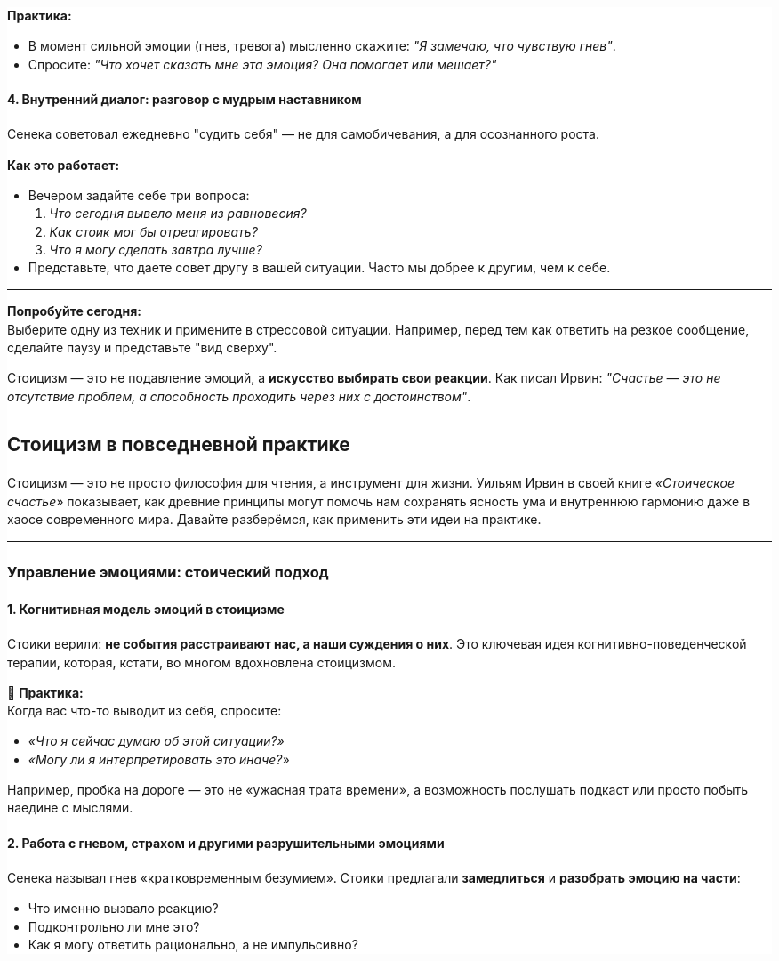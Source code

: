 **Практика:**  
- В момент сильной эмоции (гнев, тревога) мысленно скажите: *"Я замечаю, что чувствую гнев"*.  
- Спросите: *"Что хочет сказать мне эта эмоция? Она помогает или мешает?"*  

#### **4. Внутренний диалог: разговор с мудрым наставником**  
Сенека советовал ежедневно "судить себя" — не для самобичевания, а для осознанного роста.  

**Как это работает:**  
- Вечером задайте себе три вопроса:  
  1. *Что сегодня вывело меня из равновесия?*  
  2. *Как стоик мог бы отреагировать?*  
  3. *Что я могу сделать завтра лучше?*  
- Представьте, что даете совет другу в вашей ситуации. Часто мы добрее к другим, чем к себе.  

---  
**Попробуйте сегодня:**  
Выберите одну из техник и примените в стрессовой ситуации. Например, перед тем как ответить на резкое сообщение, сделайте паузу и представьте "вид сверху".  

Стоицизм — это не подавление эмоций, а **искусство выбирать свои реакции**. Как писал Ирвин: *"Счастье — это не отсутствие проблем, а способность проходить через них с достоинством"*.

## **Стоицизм в повседневной практике**  

Стоицизм — это не просто философия для чтения, а инструмент для жизни. Уильям Ирвин в своей книге *«Стоическое счастье»* показывает, как древние принципы могут помочь нам сохранять ясность ума и внутреннюю гармонию даже в хаосе современного мира. Давайте разберёмся, как применить эти идеи на практике.  

---  

### **Управление эмоциями: стоический подход**  

#### **1. Когнитивная модель эмоций в стоицизме**  
Стоики верили: **не события расстраивают нас, а наши суждения о них**. Это ключевая идея когнитивно-поведенческой терапии, которая, кстати, во многом вдохновлена стоицизмом.  

🔹 **Практика:**  
Когда вас что-то выводит из себя, спросите:  
- *«Что я сейчас думаю об этой ситуации?»*  
- *«Могу ли я интерпретировать это иначе?»*  

Например, пробка на дороге — это не «ужасная трата времени», а возможность послушать подкаст или просто побыть наедине с мыслями.  

#### **2. Работа с гневом, страхом и другими разрушительными эмоциями**  
Сенека называл гнев «кратковременным безумием». Стоики предлагали **замедлиться** и **разобрать эмоцию на части**:  
- Что именно вызвало реакцию?  
- Подконтрольно ли мне это?  
- Как я могу ответить рационально, а не импульсивно?  
